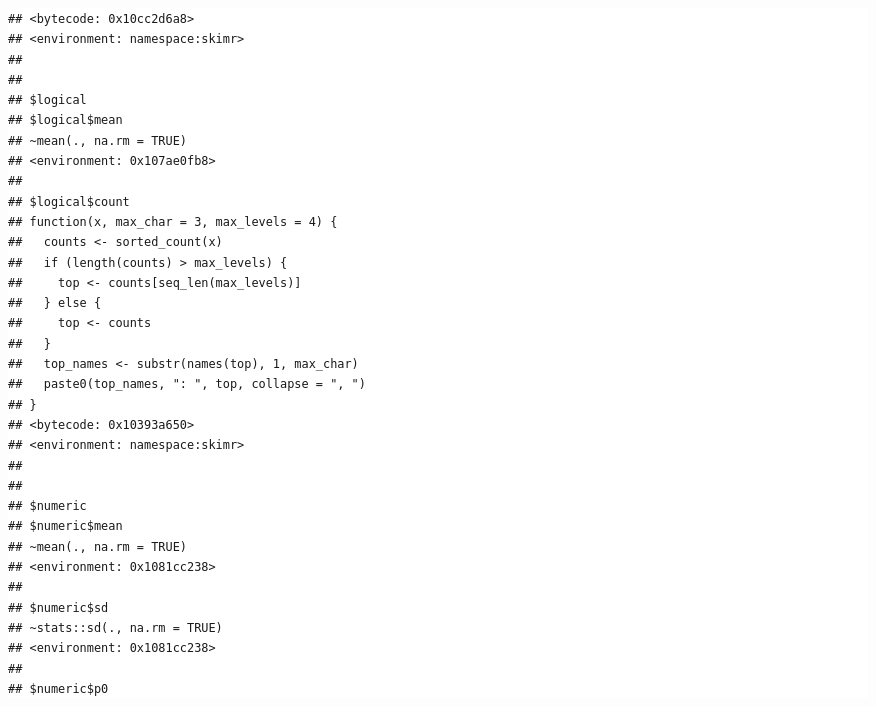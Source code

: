     ## <bytecode: 0x10cc2d6a8>
    ## <environment: namespace:skimr>
    ## 
    ## 
    ## $logical
    ## $logical$mean
    ## ~mean(., na.rm = TRUE)
    ## <environment: 0x107ae0fb8>
    ## 
    ## $logical$count
    ## function(x, max_char = 3, max_levels = 4) {
    ##   counts <- sorted_count(x)
    ##   if (length(counts) > max_levels) {
    ##     top <- counts[seq_len(max_levels)]
    ##   } else {
    ##     top <- counts
    ##   }
    ##   top_names <- substr(names(top), 1, max_char)
    ##   paste0(top_names, ": ", top, collapse = ", ")
    ## }
    ## <bytecode: 0x10393a650>
    ## <environment: namespace:skimr>
    ## 
    ## 
    ## $numeric
    ## $numeric$mean
    ## ~mean(., na.rm = TRUE)
    ## <environment: 0x1081cc238>
    ## 
    ## $numeric$sd
    ## ~stats::sd(., na.rm = TRUE)
    ## <environment: 0x1081cc238>
    ## 
    ## $numeric$p0